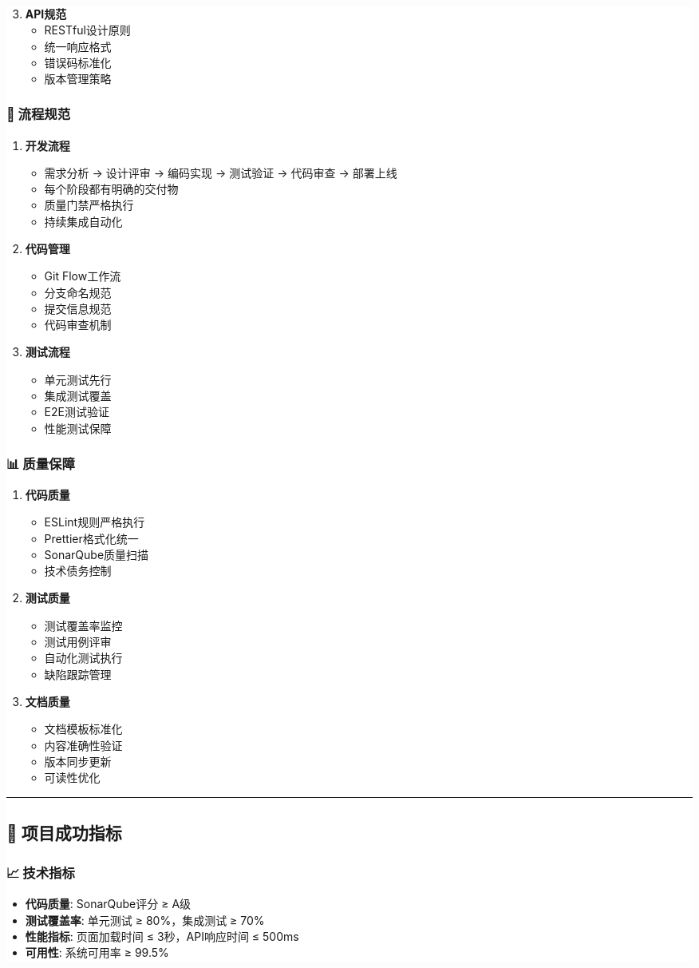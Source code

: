 3. **API规范**
   - RESTful设计原则
   - 统一响应格式
   - 错误码标准化
   - 版本管理策略

### 🔄 流程规范
1. **开发流程**
   - 需求分析 → 设计评审 → 编码实现 → 测试验证 → 代码审查 → 部署上线
   - 每个阶段都有明确的交付物
   - 质量门禁严格执行
   - 持续集成自动化

2. **代码管理**
   - Git Flow工作流
   - 分支命名规范
   - 提交信息规范
   - 代码审查机制

3. **测试流程**
   - 单元测试先行
   - 集成测试覆盖
   - E2E测试验证
   - 性能测试保障

### 📊 质量保障
1. **代码质量**
   - ESLint规则严格执行
   - Prettier格式化统一
   - SonarQube质量扫描
   - 技术债务控制

2. **测试质量**
   - 测试覆盖率监控
   - 测试用例评审
   - 自动化测试执行
   - 缺陷跟踪管理

3. **文档质量**
   - 文档模板标准化
   - 内容准确性验证
   - 版本同步更新
   - 可读性优化

---

## 🎯 项目成功指标

### 📈 技术指标
- **代码质量**: SonarQube评分 ≥ A级
- **测试覆盖率**: 单元测试 ≥ 80%，集成测试 ≥ 70%
- **性能指标**: 页面加载时间 ≤ 3秒，API响应时间 ≤ 500ms
- **可用性**: 系统可用率 ≥ 99.5%
